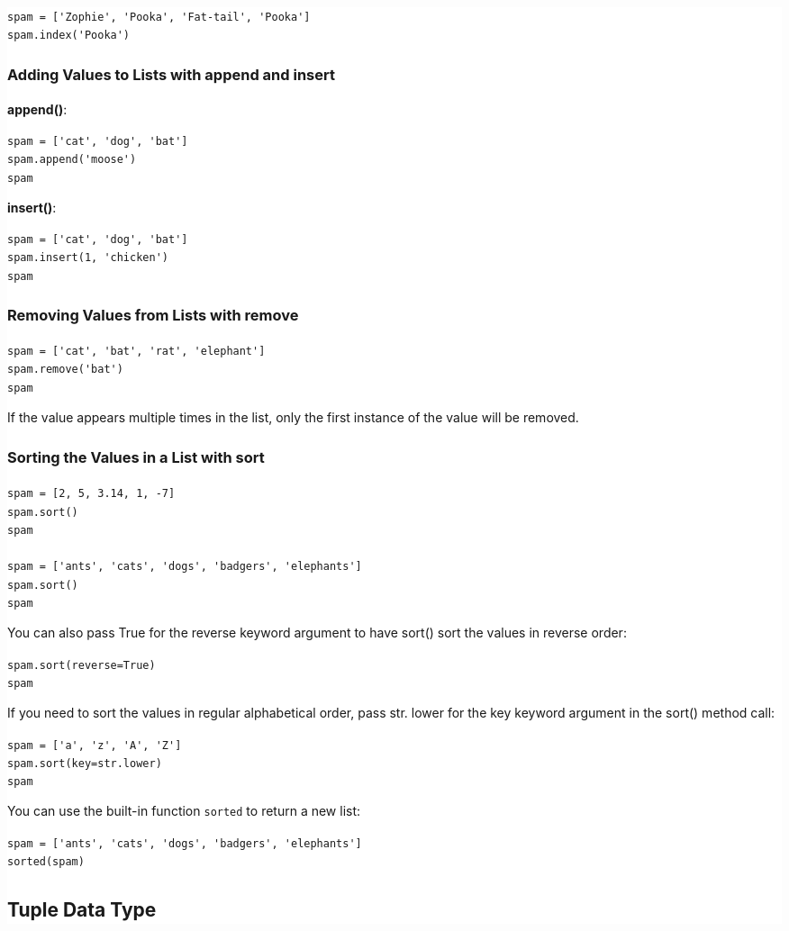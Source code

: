     spam = ['Zophie', 'Pooka', 'Fat-tail', 'Pooka']
    spam.index('Pooka')

### Adding Values to Lists with append and insert

**append()**:

    spam = ['cat', 'dog', 'bat']
    spam.append('moose')
    spam

**insert()**:

    spam = ['cat', 'dog', 'bat']
    spam.insert(1, 'chicken')
    spam

### Removing Values from Lists with remove

    spam = ['cat', 'bat', 'rat', 'elephant']
    spam.remove('bat')
    spam

If the value appears multiple times in the list, only the first instance of the value will be removed.

### Sorting the Values in a List with sort

    spam = [2, 5, 3.14, 1, -7]
    spam.sort()
    spam

    spam = ['ants', 'cats', 'dogs', 'badgers', 'elephants']
    spam.sort()
    spam

You can also pass True for the reverse keyword argument to have sort() sort the values in reverse order:

    spam.sort(reverse=True)
    spam

If you need to sort the values in regular alphabetical order, pass str. lower for the key keyword argument in the sort() method call:

    spam = ['a', 'z', 'A', 'Z']
    spam.sort(key=str.lower)
    spam

You can use the built-in function `sorted` to return a new list:

    spam = ['ants', 'cats', 'dogs', 'badgers', 'elephants']
    sorted(spam)

## Tuple Data Type

